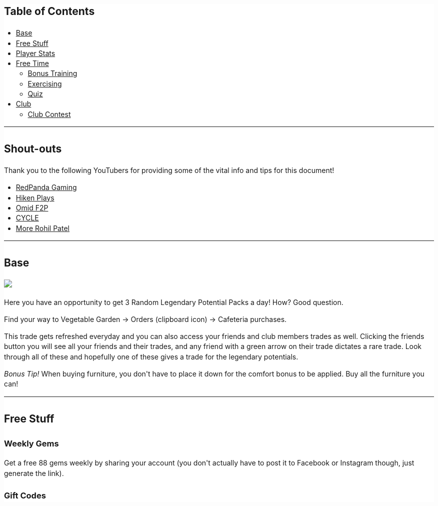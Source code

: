 ## Table of Contents

- [Base](#base)
- [Free Stuff](#free-stuff)
- [Player Stats](#player-stats)
- [Free Time](#free-time)
  - [Bonus Training](#bonus-training)
  - [Exercising](#exercising)
  - [Quiz](#quiz)
- [Club](#club)
  - [Club Contest](#club-contest)

---
## Shout-outs

Thank you to the following YouTubers for providing some of the vital info and tips for this document!

- [RedPanda Gaming](https://www.youtube.com/@redpanda-gaming-22)
- [Hiken Plays](https://www.youtube.com/@HikenPlays)
- [Omid F2P](https://www.youtube.com/@OmidF2P)
- [CYCLE](https://www.youtube.com/@CYCLEONGAMING)
- [More Rohil Patel](https://www.youtube.com/@MoreRohilPatel)

---
## Base

![](../assets/Haikyu%20Fly%20High/haikyu_gold_potential.png)

Here you have an opportunity to get 3 Random Legendary Potential Packs a day! How? Good question. 

Find your way to Vegetable Garden -> Orders (clipboard icon) -> Cafeteria purchases. 

This trade gets refreshed everyday and you can also access your friends and club members trades as well. Clicking the friends button you will see all your friends and their trades, and any friend with a green arrow on their trade dictates a rare trade. Look through all of these and hopefully one of these gives a trade for the legendary potentials. 

_Bonus Tip!_ When buying furniture, you don't have to place it down for the comfort bonus to be applied. Buy all the furniture you can!

---
## Free Stuff

### Weekly Gems
Get a free 88 gems weekly by sharing your account (you don't actually have to post it to Facebook or Instagram though, just generate the link).

### Gift Codes

